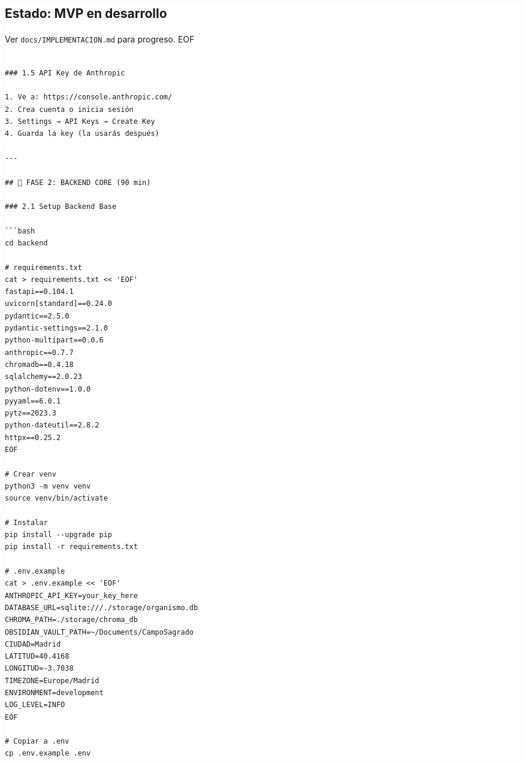 ## Estado: MVP en desarrollo
Ver `docs/IMPLEMENTACION.md` para progreso.
EOF
```

### 1.5 API Key de Anthropic

1. Ve a: https://console.anthropic.com/
2. Crea cuenta o inicia sesión
3. Settings → API Keys → Create Key
4. Guarda la key (la usarás después)

---

## 🐍 FASE 2: BACKEND CORE (90 min)

### 2.1 Setup Backend Base

```bash
cd backend

# requirements.txt
cat > requirements.txt << 'EOF'
fastapi==0.104.1
uvicorn[standard]==0.24.0
pydantic==2.5.0
pydantic-settings==2.1.0
python-multipart==0.0.6
anthropic==0.7.7
chromadb==0.4.18
sqlalchemy==2.0.23
python-dotenv==1.0.0
pyyaml==6.0.1
pytz==2023.3
python-dateutil==2.8.2
httpx==0.25.2
EOF

# Crear venv
python3 -m venv venv
source venv/bin/activate

# Instalar
pip install --upgrade pip
pip install -r requirements.txt

# .env.example
cat > .env.example << 'EOF'
ANTHROPIC_API_KEY=your_key_here
DATABASE_URL=sqlite:///./storage/organismo.db
CHROMA_PATH=./storage/chroma_db
OBSIDIAN_VAULT_PATH=~/Documents/CampoSagrado
CIUDAD=Madrid
LATITUD=40.4168
LONGITUD=-3.7038
TIMEZONE=Europe/Madrid
ENVIRONMENT=development
LOG_LEVEL=INFO
EOF

# Copiar a .env
cp .env.example .env

```